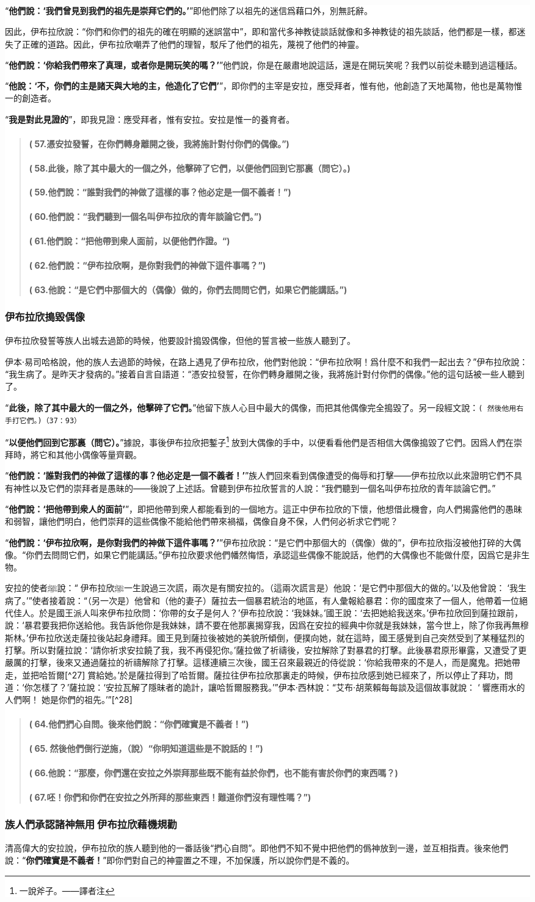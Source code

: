 “**他們說：‘我們曾見到我們的祖先是崇拜它們的。’**”即他們除了以祖先的迷信爲藉口外，別無託辭。

因此，伊布拉欣說：“你們和你們的祖先的確在明顯的迷誤當中”，即和當代多神教徒談話就像和多神教徒的祖先談話，他們都是一樣，都迷失了正確的道路。因此，伊布拉欣嘲弄了他們的理智，駁斥了他們的祖先，蔑視了他們的神靈。

“**他們說：‘你給我們帶來了真理，或者你是開玩笑的嗎？’**”他們說，你是在嚴肅地說這話，還是在開玩笑呢？我們以前從未聽到過這種話。

“**他說：‘不，你們的主是諸天與大地的主，他造化了它們’**”，即你們的主宰是安拉，應受拜者，惟有他，他創造了天地萬物，他也是萬物惟一的創造者。

“**我是對此見證的**”，即我見證：應受拜者，惟有安拉。安拉是惟一的養育者。

>#### ( 57.憑安拉發誓，在你們轉身離開之後，我將施計對付你們的偶像。”)
>#### ( 58.此後，除了其中最大的一個之外，他擊碎了它們，以便他們回到它那裏（問它）。)
>#### ( 59.他們說：“誰對我們的神做了這樣的事？他必定是一個不義者！”)
>#### ( 60.他們說：“我們聽到一個名叫伊布拉欣的青年談論它們。”)
>#### ( 61.他們說：“把他帶到衆人面前，以便他們作證。“)
>#### ( 62.他們說：“伊布拉欣啊，是你對我們的神做下這件事嗎？”)
>#### ( 63.他說：“是它們中那個大的（偶像）做的，你們去問問它們，如果它們能講話。”)

### 伊布拉欣搗毀偶像

伊布拉欣發誓等族人出城去過節的時候，他要設計搗毀偶像，但他的誓言被一些族人聽到了。

伊本·易司哈格說，他的族人去過節的時候，在路上遇見了伊布拉欣，他們對他說：“伊布拉欣啊！爲什麼不和我們一起出去？”伊布拉欣說： “我生病了。是昨天才發病的。”接着自言自語道：“憑安拉發誓，在你們轉身離開之後，我將施計對付你們的偶像。”他的這句話被一些人聽到了。

“**此後，除了其中最大的一個之外，他擊碎了它們。**”他留下族人心目中最大的偶像，而把其他偶像完全搗毀了。另一段經文說：`( 然後他用右手打它們。)（37：93）`

“**以便他們回到它那裏（問它）。**”據說，事後伊布拉欣把鏨子[^26] 放到大偶像的手中，以便看看他們是否相信大偶像搗毀了它們。因爲人們在崇拜時，將它和其他小偶像等量齊觀。

“**他們說：‘誰對我們的神做了這樣的事？他必定是一個不義者！’**”族人們回來看到偶像遭受的侮辱和打擊——伊布拉欣以此來證明它們不具有神性以及它們的崇拜者是愚昧的——後說了上述話。曾聽到伊布拉欣誓言的人說：“我們聽到一個名叫伊布拉欣的青年談論它們。”

“**他們說：‘把他帶到衆人的面前’**”，即把他帶到衆人都能看到的一個地方。這正中伊布拉欣的下懷，他想借此機會，向人們揭露他們的愚昧和弱智，讓他們明白，他們崇拜的這些偶像不能給他們帶來禍福，偶像自身不保，人們何必祈求它們呢？

“**他們說：‘伊布拉欣啊，是你對我們的神做下這件事嗎？’**”伊布拉欣說：“是它們中那個大的（偶像）做的”，伊布拉欣指沒被他打碎的大偶像。“你們去問問它們，如果它們能講話。”伊布拉欣要求他們幡然悔悟，承認這些偶像不能說話，他們的大偶像也不能做什麼，因爲它是非生物。

安拉的使者ﷺ說：“ 伊布拉欣ﷺ一生說過三次謊，兩次是有關安拉的。（這兩次謊言是）他說：‘是它們中那個大的做的。’以及他曾說： ‘我生病了。’”使者接着說：“（另一次是）他曾和（他的妻子）薩拉去一個暴君統治的地區，有人彙報給暴君：你的國度來了一個人，他帶着一位絕代佳人。於是國王派人叫來伊布拉欣問：‘你帶的女子是何人？’伊布拉欣說：‘我妹妹。’國王說：‘去把她給我送來。’伊布拉欣回到薩拉跟前，說：‘暴君要我把你送給他。我告訴他你是我妹妹，請不要在他那裏揭穿我，因爲在安拉的經典中你就是我妹妹，當今世上，除了你我再無穆斯林。’伊布拉欣送走薩拉後站起身禮拜。國王見到薩拉後被她的美貌所傾倒，便撲向她，就在這時，國王感覺到自己突然受到了某種猛烈的打擊。所以對薩拉說：‘請你祈求安拉饒了我，我不再侵犯你。’薩拉做了祈禱後，安拉解除了對暴君的打擊。此後暴君原形畢露，又遭受了更嚴厲的打擊，後來又通過薩拉的祈禱解除了打擊。這樣連續三次後，國王召來最親近的侍從說：‘你給我帶來的不是人，而是魔鬼。把她帶走，並把哈哲爾[^27] 賞給她。’於是薩拉得到了哈哲爾。薩拉往伊布拉欣那裏走的時候，伊布拉欣感到她已經來了，所以停止了拜功，問道：‘你怎樣了？’薩拉說：‘安拉瓦解了隱昧者的詭計，讓哈哲爾服務我。’”伊本·西林說：“艾布·胡萊賴每每談及這個故事就說： ‘ 響應雨水的人們啊！ 她是你們的祖先。’”[^28] 

[^26]:一說斧子。——譯者注

>#### ( 64.他們捫心自問。後來他們說：“你們確實是不義者！”)
>#### ( 65. 然後他們倒行逆施，（說）“你明知道這些是不說話的！”)
>#### ( 66.他說：“那麼，你們還在安拉之外崇拜那些既不能有益於你們，也不能有害於你們的東西嗎？)
>#### ( 67.呸！你們和你們在安拉之外所拜的那些東西！難道你們沒有理性嗎？”)

### 族人們承認諸神無用 伊布拉欣藉機規勸

清高偉大的安拉說，伊布拉欣的族人聽到他的一番話後“捫心自問”。即他們不知不覺中把他們的僞神放到一邊，並互相指責。後來他們說：“**你們確實是不義者！**”即你們對自己的神靈置之不理，不加保護，所以說你們是不義的。
